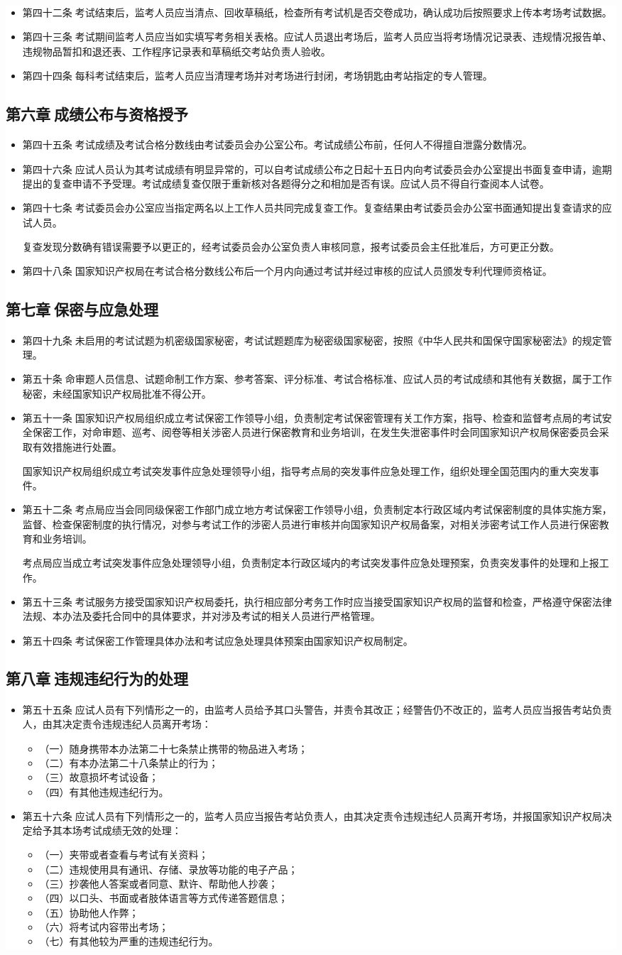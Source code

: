 - 第四十二条 考试结束后，监考人员应当清点、回收草稿纸，检查所有考试机是否交卷成功，确认成功后按照要求上传本考场考试数据。

- 第四十三条 考试期间监考人员应当如实填写考务相关表格。应试人员退出考场后，监考人员应当将考场情况记录表、违规情况报告单、违规物品暂扣和退还表、工作程序记录表和草稿纸交考站负责人验收。

- 第四十四条 每科考试结束后，监考人员应当清理考场并对考场进行封闭，考场钥匙由考站指定的专人管理。

## 第六章 成绩公布与资格授予

- 第四十五条 考试成绩及考试合格分数线由考试委员会办公室公布。考试成绩公布前，任何人不得擅自泄露分数情况。

- 第四十六条 应试人员认为其考试成绩有明显异常的，可以自考试成绩公布之日起十五日内向考试委员会办公室提出书面复查申请，逾期提出的复查申请不予受理。考试成绩复查仅限于重新核对各题得分之和相加是否有误。应试人员不得自行查阅本人试卷。

- 第四十七条 考试委员会办公室应当指定两名以上工作人员共同完成复查工作。复查结果由考试委员会办公室书面通知提出复查请求的应试人员。

  复查发现分数确有错误需要予以更正的，经考试委员会办公室负责人审核同意，报考试委员会主任批准后，方可更正分数。

- 第四十八条 国家知识产权局在考试合格分数线公布后一个月内向通过考试并经过审核的应试人员颁发专利代理师资格证。

## 第七章 保密与应急处理

- 第四十九条 未启用的考试试题为机密级国家秘密，考试试题题库为秘密级国家秘密，按照《中华人民共和国保守国家秘密法》的规定管理。

- 第五十条 命审题人员信息、试题命制工作方案、参考答案、评分标准、考试合格标准、应试人员的考试成绩和其他有关数据，属于工作秘密，未经国家知识产权局批准不得公开。

- 第五十一条 国家知识产权局组织成立考试保密工作领导小组，负责制定考试保密管理有关工作方案，指导、检查和监督考点局的考试安全保密工作，对命审题、巡考、阅卷等相关涉密人员进行保密教育和业务培训，在发生失泄密事件时会同国家知识产权局保密委员会采取有效措施进行处置。

  国家知识产权局组织成立考试突发事件应急处理领导小组，指导考点局的突发事件应急处理工作，组织处理全国范围内的重大突发事件。

- 第五十二条 考点局应当会同同级保密工作部门成立地方考试保密工作领导小组，负责制定本行政区域内考试保密制度的具体实施方案，监督、检查保密制度的执行情况，对参与考试工作的涉密人员进行审核并向国家知识产权局备案，对相关涉密考试工作人员进行保密教育和业务培训。

  考点局应当成立考试突发事件应急处理领导小组，负责制定本行政区域内的考试突发事件应急处理预案，负责突发事件的处理和上报工作。

- 第五十三条 考试服务方接受国家知识产权局委托，执行相应部分考务工作时应当接受国家知识产权局的监督和检查，严格遵守保密法律法规、本办法及委托合同中的具体要求，并对涉及考试的相关人员进行严格管理。

- 第五十四条 考试保密工作管理具体办法和考试应急处理具体预案由国家知识产权局制定。

## 第八章 违规违纪行为的处理

- 第五十五条 应试人员有下列情形之一的，由监考人员给予其口头警告，并责令其改正；经警告仍不改正的，监考人员应当报告考站负责人，由其决定责令违规违纪人员离开考场：

  - （一）随身携带本办法第二十七条禁止携带的物品进入考场；
  - （二）有本办法第二十八条禁止的行为；
  - （三）故意损坏考试设备；
  - （四）有其他违规违纪行为。

- 第五十六条 应试人员有下列情形之一的，监考人员应当报告考站负责人，由其决定责令违规违纪人员离开考场，并报国家知识产权局决定给予其本场考试成绩无效的处理：

  - （一）夹带或者查看与考试有关资料；
  - （二）违规使用具有通讯、存储、录放等功能的电子产品；
  - （三）抄袭他人答案或者同意、默许、帮助他人抄袭；
  - （四）以口头、书面或者肢体语言等方式传递答题信息；
  - （五）协助他人作弊；
  - （六）将考试内容带出考场；
  - （七）有其他较为严重的违规违纪行为。
